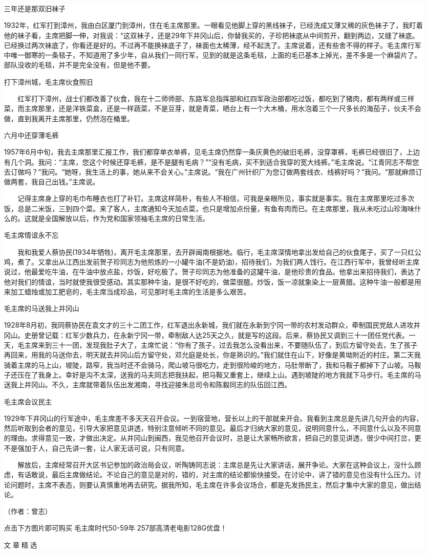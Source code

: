 三年还是那双旧袜子

1932年，红军打到漳州，我由白区厦门到漳州，住在毛主席那里。一眼看见他脚上穿的黑线袜子，已经洗成又薄又稀的灰色袜子了，我盯着他的袜子看，主席把脚一伸，对我说：“这双袜子，还是29年下井冈山后，你替我买的，子珍把袜底从中间剪开，翻到两边，又缝了袜底。已经换过两次袜底了，你看还是好的。不过再不能换袜底子了，袜面也太稀薄，经不起洗了。主席说着，还有些舍不得的样子。毛主席行军中唯一御寒的一条毯子，不知道用了多少年，自从我们一同行军，见到的就是这条毛毯，上面的毛已基本上掉光，差不多是一个麻袋片了。部队没收的毛毯，并不是完全没有，但是他不要。


打下漳州城，毛主席伙食照旧

　　红军打下漳州，战士们都改善了伙食，我在十二师师部、东路军总指挥部和红四军政治部都吃过饭，都吃到了猪肉，都有两样或三样菜，而主席那里，还是洋铁菜盒，还是一样蔬菜，不是豆芽，就是青菜，晒台上有一个大木桶，用水泡着三个一尺多长的海茄子，伙夫不会做，直到我离开主席那里，仍然泡在桶里。

六月中还穿薄毛裤

 1957年6月中旬，我去主席那里汇报工作，我们都穿单衣单裤，见毛主席仍然穿一条灰黄色的破旧毛裤，没穿罩裤，毛裤已经很旧了，上边有几个洞。我问：“主席，您这个时候还穿毛裤，是不是腿有毛病？”“没有毛病，买不到适合我穿的宽大线裤。”毛主席说。“江青同志不帮您去订做吗？”我问。“她呀，我生活上的事，她从来不会关心。”主席说。“我在广州针织厂为您订做两套线衣、线裤好吗？”我问。“那就麻烦订做两套，我自己出钱。”主席说。

　　记得主席身上穿的毛巾布睡衣也打了补钉。主席这样简朴，有些人不相信，可我是亲眼所见，事实就是事实。我在主席那里吃过多次饭，总是二米饭，三到四个菜。来了客人，主席通知今天加点菜，也只是增加点份量，有鱼有肉而已。在主席那里，我从未吃过山珍海味什么的。这就是全国解放以后，作为党和国家领袖毛主席的日常生活。

毛主席情谊永不忘

　　我和我爱人蔡协民(1934年牺牲)，离开毛主席那里，去开辟闽南根据地。临行，毛主席深情地拿出发给自己的伙食尾子，买了一只红公鸡，煮了。又拿出从江西出发前贺子珍同志为他煎炼的一小罐牛油(不是奶油)，招待我们，为我们两人饯行。在江西行军中，我曾经听主席说过，他最爱吃牛油，在牛油中放点盐，炒饭，好吃极了。贺子珍同志为他准备的这罐牛油，是他珍贵的食品。他拿出来招待我们，表达了他对我们的情谊，当时就使我很受感动。其实那种牛油，是很不好吃的，做菜很膻。炒饭，饭一凉就象染上一层黄腊。这种牛油一般都是用来加工蜡烛或加工肥皂的，毛主席当成珍品，可见那时毛主席的生活是多么艰苦。

毛主席的马送我上并冈山

 1928年8月初，我同蔡协民在袁文才的三十二团工作，红军退出永新城，我们就在永新到宁冈一带的农村发动群众，牵制国民党敌人进攻井冈山。史册曾记载：红军少数兵力，在永新宁冈一带，牵制敌人达25天之久，就是写的这段。后来，蔡协民又调到三十一团任党代表。一天，毛主席来到三十一团，发现我肚子大了，主席忙说：“你有了孩子，过去我怎么没看出来，不要随队伍了，到后方留守处去，生了孩子再回来，用我的马送你去，明天就去井冈山后方留守处，邓允庭是处长，你是熟识的。”我们就住在山下，好像是黄坳附近的村庄。第二天我骑着主席的马上山，坡陡，路窄，我当时还不会骑马，爬山坡马很吃力，走到很险峻的地方，马肚带断了，我和马鞍子都掉下了山坡。马鞍子还压在了我身上。幸好是沟不太深，送我的马夫同志把我扶起，把马鞍又重套上，继续上山。遇到坡陡的地方我就下马步行。毛主席的马送我上井冈山。不久，主席就带着队伍出发湘南，寻找迎接朱总司令和陈毅同志的队伍回江西。


毛主席会议民主

 1929年下井冈山的行军途中，毛主席差不多天天召开会议。一到宿营地，营长以上的干部就来开会。我看到主席总是先讲几句开会的内容，然后听取到会者的意见，引导大家把意见讲透，特别注意倾听不同的意见。最后才归纳大家的意见，说明同意什么，不同意什么以及不同意的理由。求得意见一致，才做出决定。从井冈山到闽西，我见他召开会议时，总是让大家畅所欲言，把自己的意见讲透，很少中间打岔，更不是强加于人，自己先讲一套，让人家无话可说，只有同意。

　　解放后，主席经常召开大区书记参加的政治局会议，听陶铸同志说：主席总是先让大家讲话，展开争论。大家在这种会议上，没什么顾虑，有话敢说，最后主席做结论。不论自己的意见是对的，错的，对主席的结论都愉快接受。在讨论中，讲了错的意见也没有什么压力。讨论问题时，主席不表态，则要认真慎重地再去研究。据我所知，毛主席在许多会议场合，都是先发扬民主，然后才集中大家的意见，做出结论。

（作者：曾志）




点击下方图片即可购买
毛主席时代50-59年
257部高清老电影128G优盘！





文
章
精
选
